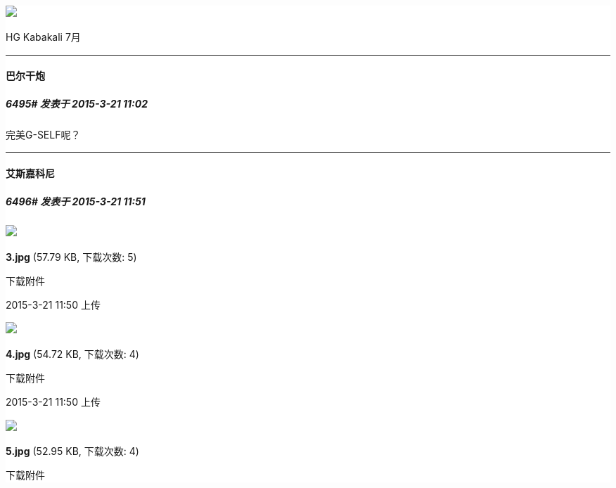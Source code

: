 

<img src="http://ww4.sinaimg.cn/large/81cfa85agw1eqd5xlswb4j20lc18l7bc.jpg" referrerpolicy="no-referrer">


HG Kabakali 7月







-----

####  巴尔干炮  
##### 6495#       发表于 2015-3-21 11:02




完美G-SELF呢？







-----

####  艾斯嘉科尼  
##### 6496#       发表于 2015-3-21 11:51




<img src="http://img.saraba1st.com/forum/201503/21/115057szi6io27oerh77po.jpg" referrerpolicy="no-referrer">


<strong>3.jpg</strong> (57.79 KB, 下载次数: 5)

下载附件

2015-3-21 11:50 上传





<img src="http://img.saraba1st.com/forum/201503/21/115058n4hfrvhorrkfdm9f.jpg" referrerpolicy="no-referrer">


<strong>4.jpg</strong> (54.72 KB, 下载次数: 4)

下载附件

2015-3-21 11:50 上传





<img src="http://img.saraba1st.com/forum/201503/21/115058idzstypp3zdsipyp.jpg" referrerpolicy="no-referrer">


<strong>5.jpg</strong> (52.95 KB, 下载次数: 4)

下载附件
